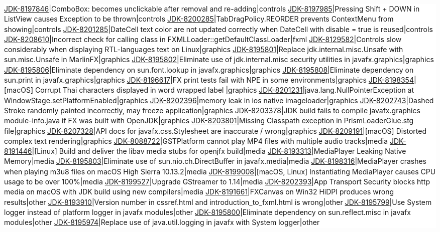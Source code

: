 [JDK-8197846](https://bugs.openjdk.java.net/browse/JDK-8197846)|ComboBox: becomes unclickable after removal and re-adding|controls
[JDK-8197985](https://bugs.openjdk.java.net/browse/JDK-8197985)|Pressing Shift + DOWN in ListView causes Exception to be thrown|controls
[JDK-8200285](https://bugs.openjdk.java.net/browse/JDK-8200285)|TabDragPolicy.REORDER prevents ContextMenu from showing|controls
[JDK-8201285](https://bugs.openjdk.java.net/browse/JDK-8201285)|DateCell text color are not updated correctly when DateCell with disable = true is reused|controls
[JDK-8208610](https://bugs.openjdk.java.net/browse/JDK-8208610)|Incorrect check for calling class in FXMLLoader::getDefaultClassLoader|fxml
[JDK-8129582](https://bugs.openjdk.java.net/browse/JDK-8129582)|Controls slow considerably when displaying RTL-languages text on Linux|graphics
[JDK-8195801](https://bugs.openjdk.java.net/browse/JDK-8195801)|Replace jdk.internal.misc.Unsafe with sun.misc.Unsafe in MarlinFX|graphics
[JDK-8195802](https://bugs.openjdk.java.net/browse/JDK-8195802)|Eliminate use of jdk.internal.misc security utilities in javafx.graphics|graphics
[JDK-8195806](https://bugs.openjdk.java.net/browse/JDK-8195806)|Eliminate dependency on sun.font.lookup in javafx.graphics|graphics
[JDK-8195808](https://bugs.openjdk.java.net/browse/JDK-8195808)|Eliminate dependency on sun.print in javafx.graphics|graphics
[JDK-8196617](https://bugs.openjdk.java.net/browse/JDK-8196617)|FX print tests fail with NPE in some environments|graphics
[JDK-8198354](https://bugs.openjdk.java.net/browse/JDK-8198354)|[macOS] Corrupt Thai characters displayed in word wrapped label |graphics
[JDK-8201231](https://bugs.openjdk.java.net/browse/JDK-8201231)|java.lang.NullPointerException at WindowStage.setPlatformEnabled|graphics
[JDK-8202396](https://bugs.openjdk.java.net/browse/JDK-8202396)|memory leak in ios native imageloader|graphics
[JDK-8202743](https://bugs.openjdk.java.net/browse/JDK-8202743)|Dashed Stroke randomly painted incorrectly, may freeze application|graphics
[JDK-8203378](https://bugs.openjdk.java.net/browse/JDK-8203378)|JDK build fails to compile javafx.graphics module-info.java if FX was built with OpenJDK|graphics
[JDK-8203801](https://bugs.openjdk.java.net/browse/JDK-8203801)|Missing Classpath exception in PrismLoaderGlue.stg file|graphics
[JDK-8207328](https://bugs.openjdk.java.net/browse/JDK-8207328)|API docs for javafx.css.Stylesheet are inaccurate / wrong|graphics
[JDK-8209191](https://bugs.openjdk.java.net/browse/JDK-8209191)|[macOS] Distorted complex text rendering|graphics
[JDK-8088722](https://bugs.openjdk.java.net/browse/JDK-8088722)|GSTPlatform cannot play MP4 files with multiple audio tracks|media
[JDK-8191446](https://bugs.openjdk.java.net/browse/JDK-8191446)|[Linux] Build and deliver the libav media stubs for openjfx build|media
[JDK-8193313](https://bugs.openjdk.java.net/browse/JDK-8193313)|MediaPlayer Leaking Native Memory|media
[JDK-8195803](https://bugs.openjdk.java.net/browse/JDK-8195803)|Eliminate use of sun.nio.ch.DirectBuffer in javafx.media|media
[JDK-8198316](https://bugs.openjdk.java.net/browse/JDK-8198316)|MediaPlayer crashes when playing m3u8 files on macOS High Sierra 10.13.2|media
[JDK-8199008](https://bugs.openjdk.java.net/browse/JDK-8199008)|[macOS, Linux] Instantiating MediaPlayer causes CPU usage to be over 100%|media
[JDK-8199527](https://bugs.openjdk.java.net/browse/JDK-8199527)|Upgrade GStreamer to 1.14|media
[JDK-8202393](https://bugs.openjdk.java.net/browse/JDK-8202393)|App Transport Security blocks http media on macOS with JDK build using new compilers|media
[JDK-8191661](https://bugs.openjdk.java.net/browse/JDK-8191661)|FXCanvas on Win32 HiDPI produces wrong results|other
[JDK-8193910](https://bugs.openjdk.java.net/browse/JDK-8193910)|Version number in cssref.html and introduction_to_fxml.html is wrong|other
[JDK-8195799](https://bugs.openjdk.java.net/browse/JDK-8195799)|Use System logger instead of platform logger in javafx modules|other
[JDK-8195800](https://bugs.openjdk.java.net/browse/JDK-8195800)|Eliminate dependency on sun.reflect.misc in javafx modules|other
[JDK-8195974](https://bugs.openjdk.java.net/browse/JDK-8195974)|Replace use of java.util.logging in javafx with System logger|other